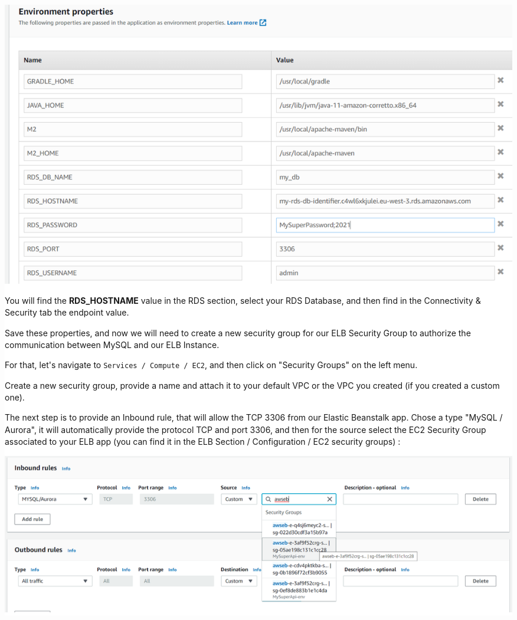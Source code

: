 ![elb env props](./elb-env-props.png)

You will find the **RDS_HOSTNAME** value in the RDS section, select your RDS Database, and then find in the Connectivity & Security tab the endpoint value.

Save these properties, and now we will need to create a new security group for our ELB Security Group to authorize the communication between MySQL and our ELB Instance.

For that, let's navigate to `Services / Compute / EC2`, and then click on "Security Groups" on the left menu.

Create a new security group, provide a name and attach it to your default VPC or the VPC you created (if you created a custom one).

The next step is to provide an Inbound rule, that will allow the TCP 3306 from our Elastic Beanstalk app. Chose a type "MySQL / Aurora", it will automatically provide the protocol TCP and port 3306, and then for the source select the EC2 Security Group associated to your ELB app (you can find it in the ELB Section / Configuration / EC2 security groups) :

![sgs](./security-group.png)
